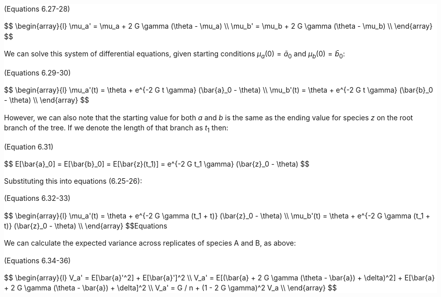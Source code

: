 (Equations 6.27-28)
<div>
$$
\begin{array}{l}
\mu_a' = \mu_a + 2 G \gamma (\theta - \mu_a) \\
\mu_b' = \mu_b + 2 G \gamma (\theta - \mu_b) \\
\end{array}
$$
</div>

We can solve this system of differential equations, given starting conditions $\mu_a(0)=\bar{a}_0$ and $\mu_b(0)=\bar{b}_0$:

(Equations 6.29-30)
<div>
$$
\begin{array}{l}
\mu_a'(t) = \theta + e^{-2 G t \gamma} (\bar{a}_0 - \theta) \\
\mu_b'(t) = \theta + e^{-2 G t \gamma} (\bar{b}_0 - \theta) \\
\end{array}
$$
</div>

However, we can also note that the starting value for both $a$ and $b$ is the same as the ending value for species $z$ on the root branch of the tree. If we denote the length of that branch as $t_1$ then:

(Equation 6.31)
<div>
$$
E[\bar{a}_0] = E[\bar{b}_0] = E[\bar{z}(t_1)] = e^{-2 G t_1 \gamma} (\bar{z}_0 - \theta)
$$
</div>

Substituting this into equations (6.25-26):

(Equations 6.32-33)
<div>
$$
\begin{array}{l}
\mu_a'(t) = \theta + e^{-2 G \gamma (t_1 + t)} (\bar{z}_0 - \theta) \\
\mu_b'(t) = \theta + e^{-2 G \gamma (t_1 + t)} (\bar{z}_0 - \theta) \\
\end{array}
$$Equations
</div>

We can calculate the expected variance across replicates of species A and B, as above:

(Equations 6.34-36)
<div>
$$
\begin{array}{l}
V_a' = E[\bar{a}'^2] + E[\bar{a}']^2 \\
V_a' = E[(\bar{a} + 2 G \gamma (\theta - \bar{a}) + \delta)^2] + E[\bar{a} + 2 G \gamma (\theta - \bar{a}) + \delta]^2 \\
V_a' = G / n + (1 - 2 G \gamma)^2 V_a \\
\end{array}
$$
</div>
